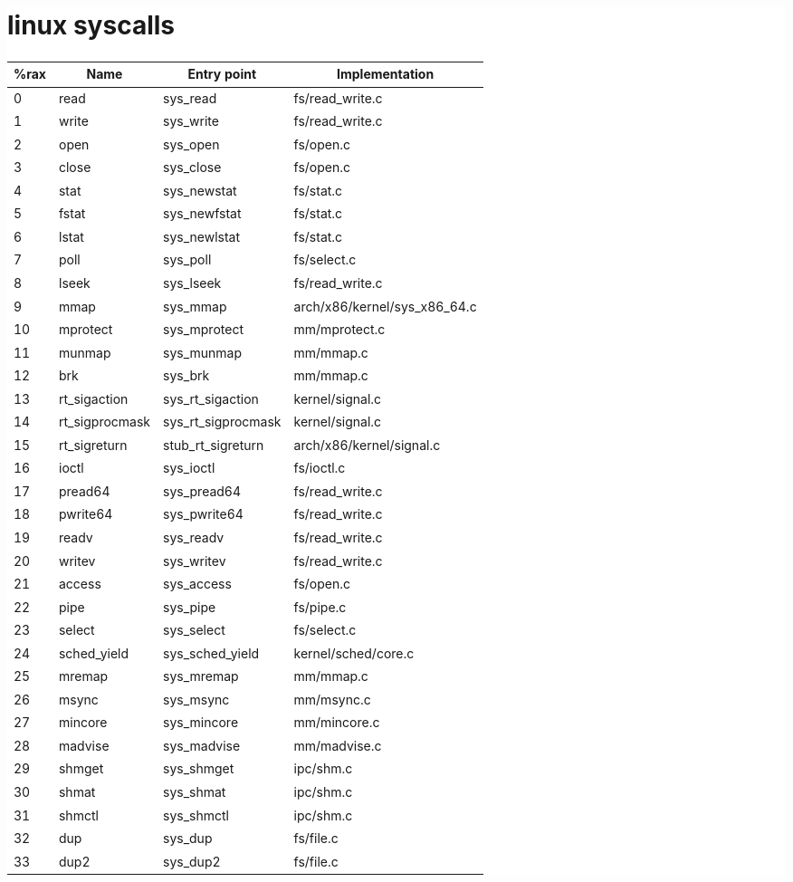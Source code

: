 # linux syscalls
 
|%rax | Name                   | Entry point                   | Implementation                     |
|-----|------------------------|-------------------------------|------------------------------------|
| 0   | read                   | sys_read                      | fs/read_write.c                    |
| 1   | write                  | sys_write                     | fs/read_write.c                    |
| 2   | open                   | sys_open                      | fs/open.c                          |
| 3   | close                  | sys_close                     | fs/open.c                          |
| 4   | stat                   | sys_newstat                   | fs/stat.c                          |
| 5   | fstat                  | sys_newfstat                  | fs/stat.c                          |
| 6   | lstat                  | sys_newlstat                  | fs/stat.c                          |
| 7   | poll                   | sys_poll                      | fs/select.c                        |
| 8   | lseek                  | sys_lseek                     | fs/read_write.c                    |
| 9   | mmap                   | sys_mmap                      | arch/x86/kernel/sys_x86_64.c       |
| 10  | mprotect               | sys_mprotect                  | mm/mprotect.c                      |
| 11  | munmap                 | sys_munmap                    | mm/mmap.c                          |
| 12  | brk                    | sys_brk                       | mm/mmap.c                          |
| 13  | rt_sigaction           | sys_rt_sigaction              | kernel/signal.c                    |
| 14  | rt_sigprocmask         | sys_rt_sigprocmask            | kernel/signal.c                    |
| 15  | rt_sigreturn           | stub_rt_sigreturn             | arch/x86/kernel/signal.c           |
| 16  | ioctl                  | sys_ioctl                     | fs/ioctl.c                         |
| 17  | pread64                | sys_pread64                   | fs/read_write.c                    |
| 18  | pwrite64               | sys_pwrite64                  | fs/read_write.c                    |
| 19  | readv                  | sys_readv                     | fs/read_write.c                    |
| 20  | writev                 | sys_writev                    | fs/read_write.c                    |
| 21  | access                 | sys_access                    | fs/open.c                          |
| 22  | pipe                   | sys_pipe                      | fs/pipe.c                          |
| 23  | select                 | sys_select                    | fs/select.c                        |
| 24  | sched_yield            | sys_sched_yield               | kernel/sched/core.c                |
| 25  | mremap                 | sys_mremap                    | mm/mmap.c                          |
| 26  | msync                  | sys_msync                     | mm/msync.c                         |
| 27  | mincore                | sys_mincore                   | mm/mincore.c                       |
| 28  | madvise                | sys_madvise                   | mm/madvise.c                       |
| 29  | shmget                 | sys_shmget                    | ipc/shm.c                          |
| 30  | shmat                  | sys_shmat                     | ipc/shm.c                          |
| 31  | shmctl                 | sys_shmctl                    | ipc/shm.c                          |
| 32  | dup                    | sys_dup                       | fs/file.c                          |
| 33  | dup2                   | sys_dup2                      | fs/file.c                          |